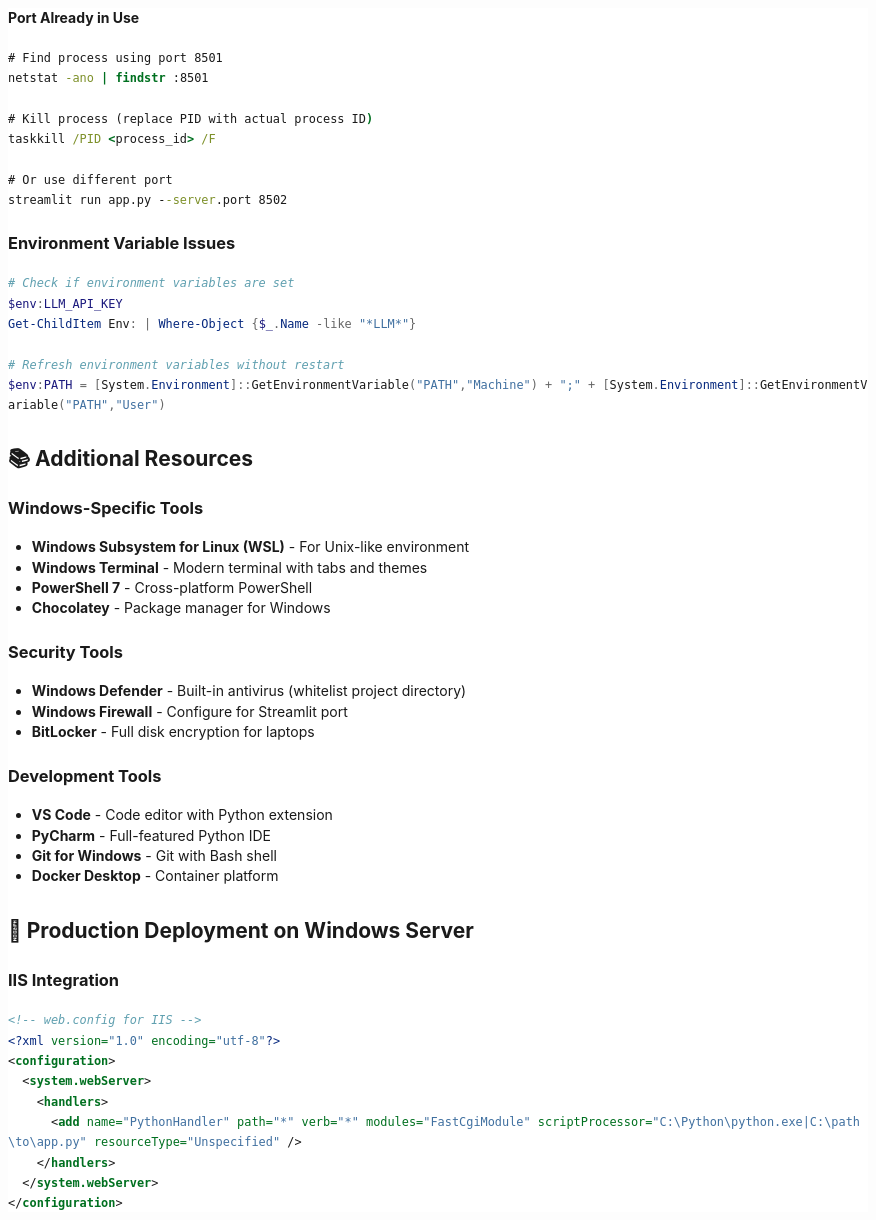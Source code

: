#### **Port Already in Use**
```cmd
# Find process using port 8501
netstat -ano | findstr :8501

# Kill process (replace PID with actual process ID)
taskkill /PID <process_id> /F

# Or use different port
streamlit run app.py --server.port 8502
```

### **Environment Variable Issues**

```powershell
# Check if environment variables are set
$env:LLM_API_KEY
Get-ChildItem Env: | Where-Object {$_.Name -like "*LLM*"}

# Refresh environment variables without restart
$env:PATH = [System.Environment]::GetEnvironmentVariable("PATH","Machine") + ";" + [System.Environment]::GetEnvironmentVariable("PATH","User")
```

## 📚 Additional Resources

### **Windows-Specific Tools**
- **Windows Subsystem for Linux (WSL)** - For Unix-like environment
- **Windows Terminal** - Modern terminal with tabs and themes
- **PowerShell 7** - Cross-platform PowerShell
- **Chocolatey** - Package manager for Windows

### **Security Tools**
- **Windows Defender** - Built-in antivirus (whitelist project directory)
- **Windows Firewall** - Configure for Streamlit port
- **BitLocker** - Full disk encryption for laptops

### **Development Tools**
- **VS Code** - Code editor with Python extension
- **PyCharm** - Full-featured Python IDE
- **Git for Windows** - Git with Bash shell
- **Docker Desktop** - Container platform

## 🚀 Production Deployment on Windows Server

### **IIS Integration**
```xml
<!-- web.config for IIS -->
<?xml version="1.0" encoding="utf-8"?>
<configuration>
  <system.webServer>
    <handlers>
      <add name="PythonHandler" path="*" verb="*" modules="FastCgiModule" scriptProcessor="C:\Python\python.exe|C:\path\to\app.py" resourceType="Unspecified" />
    </handlers>
  </system.webServer>
</configuration>
```
